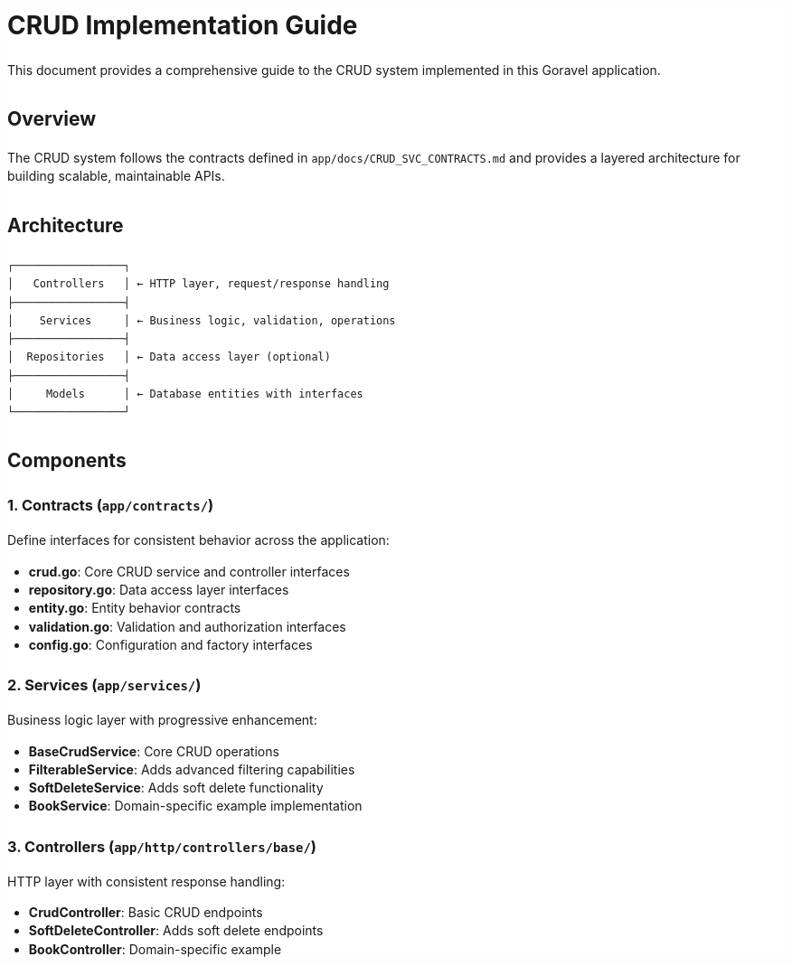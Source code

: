 # CRUD Implementation Guide

This document provides a comprehensive guide to the CRUD system implemented in this Goravel application.

## Overview

The CRUD system follows the contracts defined in `app/docs/CRUD_SVC_CONTRACTS.md` and provides a layered architecture for building scalable, maintainable APIs.

## Architecture

```
┌─────────────────┐
│   Controllers   │ ← HTTP layer, request/response handling
├─────────────────┤
│    Services     │ ← Business logic, validation, operations
├─────────────────┤
│  Repositories   │ ← Data access layer (optional)
├─────────────────┤
│     Models      │ ← Database entities with interfaces
└─────────────────┘
```

## Components

### 1. Contracts (`app/contracts/`)

Define interfaces for consistent behavior across the application:

- **crud.go**: Core CRUD service and controller interfaces
- **repository.go**: Data access layer interfaces  
- **entity.go**: Entity behavior contracts
- **validation.go**: Validation and authorization interfaces
- **config.go**: Configuration and factory interfaces

### 2. Services (`app/services/`)

Business logic layer with progressive enhancement:

- **BaseCrudService**: Core CRUD operations
- **FilterableService**: Adds advanced filtering capabilities
- **SoftDeleteService**: Adds soft delete functionality
- **BookService**: Domain-specific example implementation

### 3. Controllers (`app/http/controllers/base/`)

HTTP layer with consistent response handling:

- **CrudController**: Basic CRUD endpoints
- **SoftDeleteController**: Adds soft delete endpoints
- **BookController**: Domain-specific example
